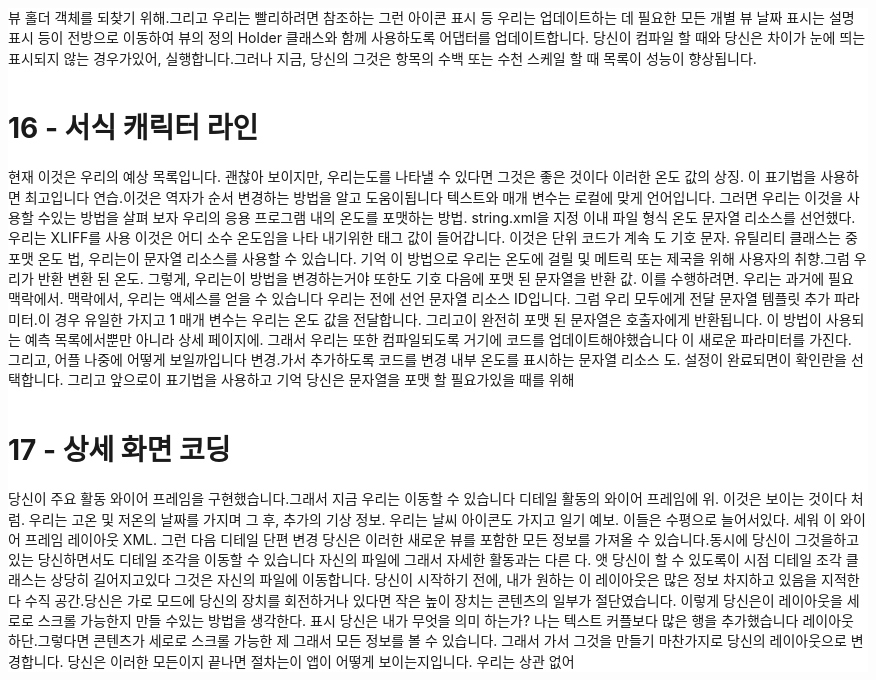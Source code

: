 뷰 홀더 객체를 되찾기 위해.그리고 우리는 빨리하려면 참조하는
그런 아이콘 표시 등 우리는 업데이트하는 데 필요한 모든 개별 뷰
날짜 표시는 설명 표시 등이 전방으로 이동하여 뷰의 정의
Holder 클래스와 함께 사용하도록 어댑터를 업데이트합니다. 당신이 컴파일 할 때와
당신은 차이가 눈에 띄는 표시되지 않는 경우가있어, 실행합니다.그러나 지금, 당신의
그것은 항목의 수백 또는 수천 스케일 할 때 목록이 성능이 향상됩니다.


16 - 서식 캐릭터 라인
=======================

현재 이것은 우리의 예상 목록입니다. 괜찮아 보이지만,
우리는도를 나타낼 수 있다면 그것은 좋은 것이다
이러한 온도 값의 상징. 이 표기법을 사용하면 최고입니다
연습.이것은 역자가 순서 변경하는 방법을 알고 도움이됩니다
텍스트와 매개 변수는 로컬에 맞게
언어입니다. 그러면 우리는 이것을 사용할 수있는 방법을 살펴 보자
우리의 응용 프로그램 내의 온도를 포맷하는 방법. string.xml을 지정 이내
파일 형식 온도 문자열 리소스를 선언했다. 우리는 XLIFF를 사용
이것은 어디 소수 온도임을 나타 내기위한 태그
값이 들어갑니다. 이것은 단위 코드가 계속
도 기호 문자. 유틸리티 클래스는 중
포맷 온도 법, 우리는이 문자열 리소스를 사용할 수 있습니다. 기억
이 방법으로 우리는 온도에 걸릴 및
메트릭 또는 제국을 위해 사용자의 취향.그럼 우리가 반환
변환 된 온도. 그렇게, 우리는이 방법을 변경하는거야
또한도 기호 다음에 포맷 된 문자열을 반환
값. 이를 수행하려면. 우리는 과거에 필요
맥락에서. 맥락에서, 우리는 액세스를 얻을 수 있습니다
우리는 전에 선언 문자열 리소스 ID입니다. 그럼 우리 모두에게 전달
문자열 템플릿 추가 파라미터.이 경우 유일한 가지고
1 매개 변수는 우리는 온도 값을 전달합니다. 그리고이
완전히 포맷 된 문자열은 호출자에게 반환됩니다. 이 방법이 사용되는
예측 목록에서뿐만 아니라 상세 페이지에. 그래서 우리는
또한 컴파일되도록 거기에 코드를 업데이트해야했습니다
이 새로운 파라미터를 가진다. 그리고, 어플 나중에 어떻게 보일까입니다
변경.가서 추가하도록 코드를 변경
내부 온도를 표시하는 문자열 리소스
도. 설정이 완료되면이 확인란을 선택합니다.
그리고 앞으로이 표기법을 사용하고 기억
당신은 문자열을 포맷 할 필요가있을 때를 위해


17 - 상세 화면 코딩
==============================

당신이 주요 활동 와이어 프레임을 구현했습니다.그래서 지금 우리는 이동할 수 있습니다
디테일 활동의 와이어 프레임에 위. 이것은 보이는 것이다
처럼. 우리는 고온 및 저온의 날짜를 가지며
그 후, 추가의 기상 정보. 우리는 날씨 아이콘도 가지고
일기 예보. 이들은 수평으로 늘어서있다. 세워
이 와이어 프레임 레이아웃 XML. 그런 다음 디테일 단편 변경
당신은 이러한 새로운 뷰를 포함한 모든 정보를 가져올 수 있습니다.동시에
당신이 그것을하고있는 당신하면서도 디테일 조각을 이동할 수 있습니다
자신의 파일에 그래서 자세한 활동과는 다른 다. 앳
당신이 할 수 있도록이 시점 디테일 조각 클래스는 상당히 길어지고있다
그것은 자신의 파일에 이동합니다. 당신이 시작하기 전에, 내가 원하는
이 레이아웃은 많은 정보 차지하고 있음을 지적한다
수직 공간.당신은 가로 모드에 당신의 장치를 회전하거나 있다면
작은 높이 장치는 콘텐츠의 일부가 절단였습니다. 이렇게
당신은이 레이아웃을 세로로 스크롤 가능한지 만들 수있는 방법을 생각한다. 표시
당신은 내가 무엇을 의미 하는가? 나는 텍스트 커플보다 많은 행을 추가했습니다
레이아웃 하단.그렇다면 콘텐츠가 세로로 스크롤 가능한 제
그래서 모든 정보를 볼 수 있습니다. 그래서 가서 그것을 만들기
마찬가지로 당신의 레이아웃으로 변경합니다. 당신은 이러한 모든이지 끝나면
절차는이 앱이 어떻게 보이는지입니다. 우리는 상관 없어